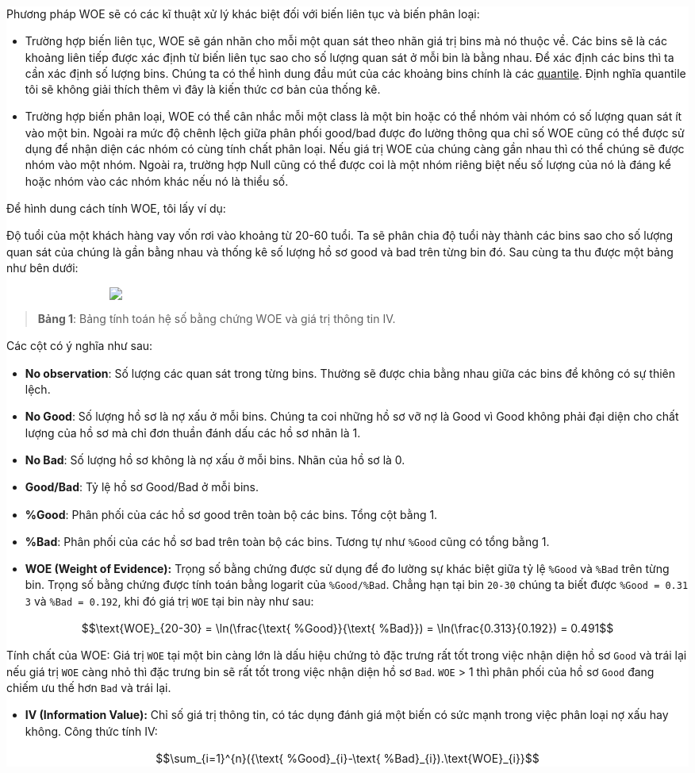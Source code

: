 Phương pháp WOE sẽ có các kĩ thuật xử lý khác biệt đối với biến liên tục và biến phân loại:

* Trường hợp biến liên tục, WOE sẽ gán nhãn cho mỗi một quan sát theo nhãn giá trị bins mà nó thuộc về. Các bins sẽ là các khoảng liên tiếp được xác định từ biến liên tục sao cho số lượng quan sát ở mỗi bin là bằng nhau. Để xác định các bins thì ta cần xác định số lượng bins. Chúng ta có thể hình dung đầu mút của các khoảng bins chính là các [quantile](https://en.wikipedia.org/wiki/Quantile). Định nghĩa quantile tôi sẽ không giải thích thêm vì đây là kiến thức cơ bản của thống kê.

* Trường hợp biến phân loại, WOE có thể cân nhắc mỗi một class là một bin hoặc có thể nhóm vài nhóm có số lượng quan sát ít vào một bin. Ngoài ra mức độ chênh lệch giữa phân phối good/bad được đo lường thông qua chỉ số WOE cũng có thể được sử dụng để nhận diện các nhóm có cùng tính chất phân loại. Nếu giá trị WOE của chúng càng gần nhau thì có thể chúng sẽ được nhóm vào một nhóm. Ngoài ra, trường hợp Null cũng có thể được coi là một nhóm riêng biệt nếu số lượng của nó là đáng kể hoặc nhóm vào các nhóm khác nếu nó là thiểu số.

Để hình dung cách tính WOE, tôi lấy ví dụ:

Độ tuổi của một khách hàng vay vốn rơi vào khoảng từ 20-60 tuổi. Ta sẽ phân chia độ tuổi này thành các bins sao cho số lượng quan sát của chúng là gần bằng nhau và thống kê số lượng hồ sơ good và bad trên từng bin đó. Sau cùng ta thu được một bảng như bên dưới:

<img src='https://i.imgur.com/rntYJSv.png' width="600px" style="display:block; margin-left:auto; margin-right:auto"/>

> **Bảng 1**: Bảng tính toán hệ số bằng chứng WOE và giá trị thông tin IV.

Các cột có ý nghĩa như sau:

* **No observation**: Số lượng các quan sát trong từng bins. Thường sẽ được chia bằng nhau giữa các bins để không có sự thiên lệch.

* **No Good**: Số lượng hồ sơ là nợ xấu ở mỗi bins. Chúng ta coi những hồ sơ vỡ nợ là Good vì Good không phải đại diện cho chất lượng của hồ sơ mà chỉ đơn thuần đánh dấu các hồ sơ nhãn là 1. 

* **No Bad**: Số lượng hồ sơ không là nợ xấu ở mỗi bins. Nhãn của hồ sơ là 0.

* **Good/Bad**: Tỷ lệ hồ sơ Good/Bad ở mỗi bins.

* **%Good**: Phân phối của các hồ sơ good trên toàn bộ các bins. Tổng cột bằng 1.

* **%Bad**: Phân phối của các hồ sơ bad trên toàn bộ các bins. Tương tự như `%Good` cũng có tổng bằng 1.

* **WOE (Weight of Evidence):** Trọng số bằng chứng được sử dụng để đo lường sự khác biệt giữa tỷ lệ `%Good` và `%Bad` trên từng bin. Trọng số bằng chứng được tính toán bằng logarit của `%Good/%Bad`. Chẳng hạn tại bin `20-30` chúng ta biết được `%Good = 0.313` và `%Bad = 0.192`, khi đó giá trị `WOE` tại bin này như sau:

$$\text{WOE}_{20-30} = \ln(\frac{\text{ %Good}}{\text{ %Bad}}) = \ln(\frac{0.313}{0.192}) = 0.491$$

Tính chất của WOE: Giá trị `WOE` tại một bin càng lớn là dấu hiệu chứng tỏ đặc trưng rất tốt trong việc nhận diện hồ sơ `Good` và trái lại nếu giá trị `WOE` càng nhỏ thì đặc trưng bin sẽ rất tốt trong việc nhận diện hồ sơ `Bad`. `WOE` > 1 thì phân phối của hồ sơ `Good` đang chiếm ưu thế hơn `Bad` và trái lại.

* **IV (Information Value):** Chỉ số giá trị thông tin, có tác dụng đánh giá một biến có sức mạnh trong việc phân loại nợ xấu hay không. Công thức tính IV:

$$\sum_{i=1}^{n}({\text{ %Good}_{i}-\text{ %Bad}_{i}).\text{WOE}_{i}}$$
